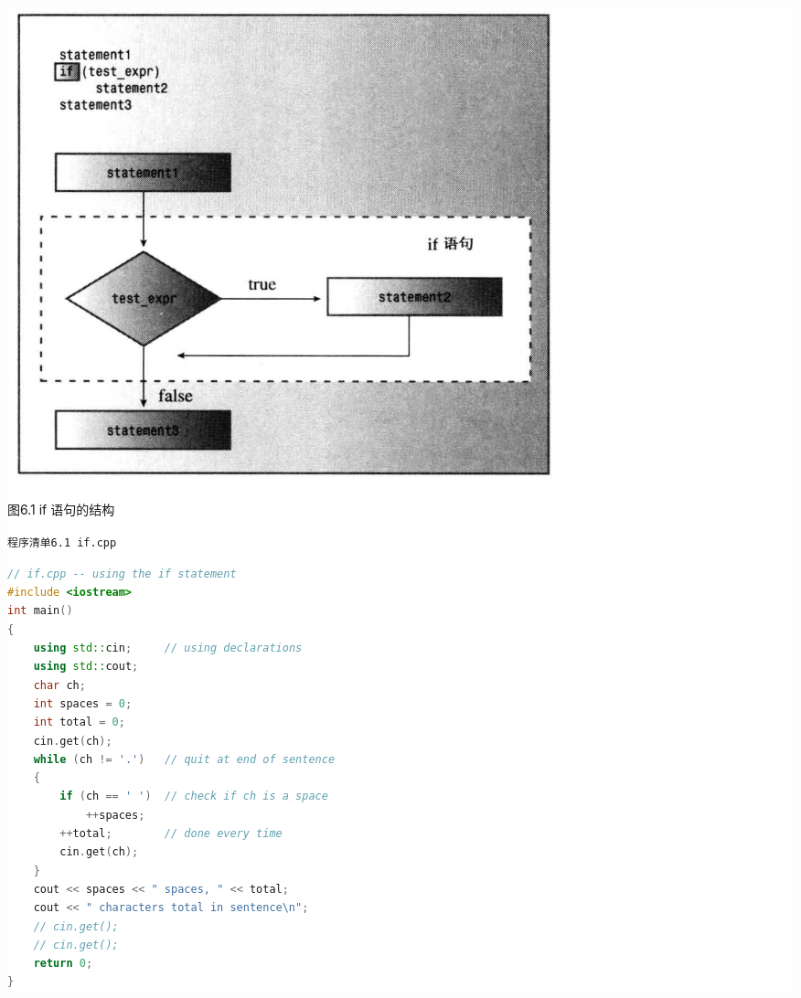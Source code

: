 ![image-20220428200534468](./images/第06章-分支语句和逻辑运算符/image-20220428200534468.png)

图6.1 if 语句的结构

`程序清单6.1 if.cpp`

```c++
// if.cpp -- using the if statement
#include <iostream>
int main()
{
    using std::cin;     // using declarations
	using std::cout;
    char ch;
    int spaces = 0;
    int total = 0;
    cin.get(ch);
    while (ch != '.')   // quit at end of sentence
    {
        if (ch == ' ')  // check if ch is a space
            ++spaces;
        ++total;        // done every time
        cin.get(ch);
    }
    cout << spaces << " spaces, " << total;
    cout << " characters total in sentence\n";
    // cin.get();
    // cin.get();
    return 0;
}
```
